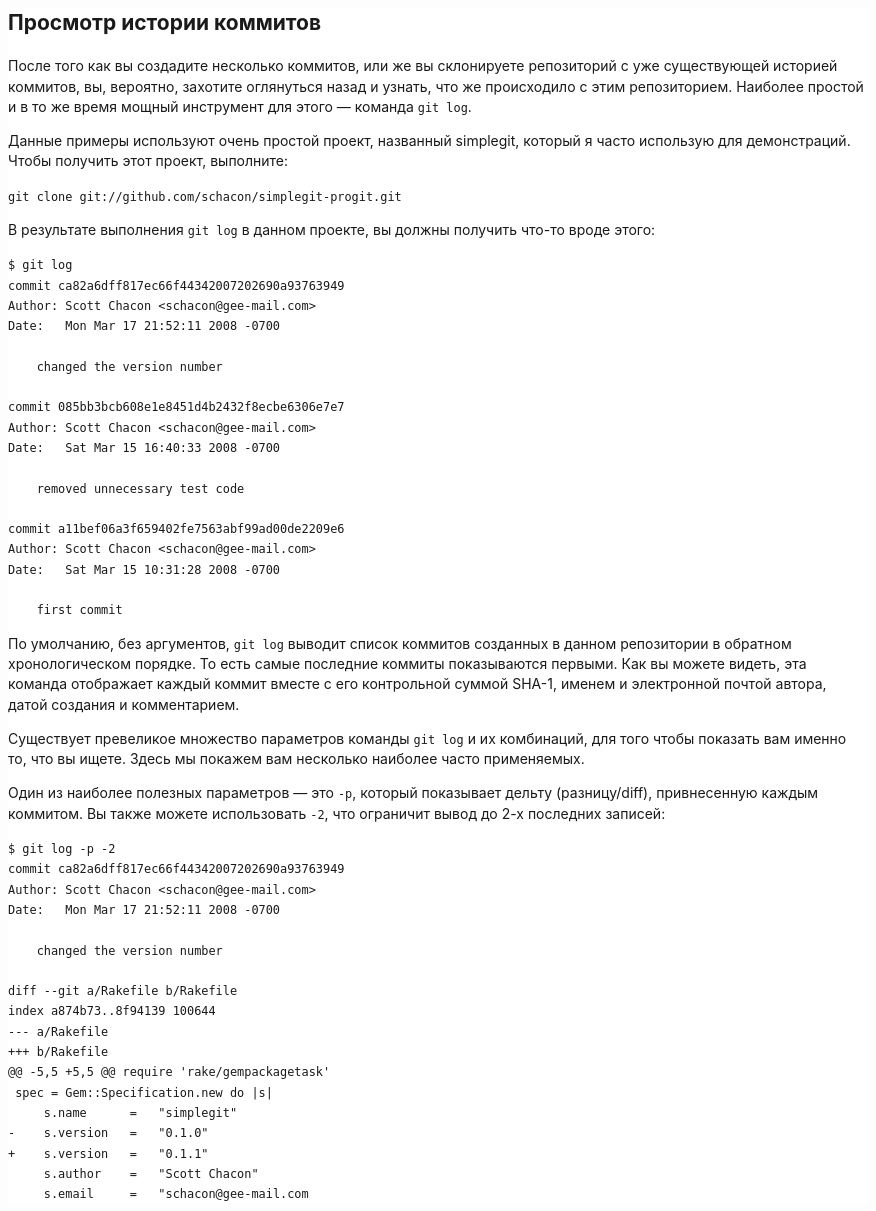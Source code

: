 ## Просмотр истории коммитов ##

После того как вы создадите несколько коммитов, или же вы склонируете репозиторий с уже существующей историей коммитов, вы, вероятно, захотите оглянуться назад и узнать, что же происходило с этим репозиторием. Наиболее простой и в то же время мощный инструмент для этого — команда `git log`.

Данные примеры используют очень простой проект, названный simplegit, который я часто использую для демонстраций. Чтобы получить этот проект, выполните:

	git clone git://github.com/schacon/simplegit-progit.git

В результате выполнения `git log` в данном проекте, вы должны получить что-то вроде этого:

	$ git log
	commit ca82a6dff817ec66f44342007202690a93763949
	Author: Scott Chacon <schacon@gee-mail.com>
	Date:   Mon Mar 17 21:52:11 2008 -0700

	    changed the version number

	commit 085bb3bcb608e1e8451d4b2432f8ecbe6306e7e7
	Author: Scott Chacon <schacon@gee-mail.com>
	Date:   Sat Mar 15 16:40:33 2008 -0700

	    removed unnecessary test code

	commit a11bef06a3f659402fe7563abf99ad00de2209e6
	Author: Scott Chacon <schacon@gee-mail.com>
	Date:   Sat Mar 15 10:31:28 2008 -0700

	    first commit

По умолчанию, без аргументов, `git log` выводит список коммитов созданных в данном репозитории в обратном хронологическом порядке. То есть самые последние коммиты показываются первыми. Как вы можете видеть, эта команда отображает каждый коммит вместе с его контрольной суммой SHA-1, именем и электронной почтой автора, датой создания и комментарием.

Существует превеликое множество параметров команды `git log` и их комбинаций, для того чтобы показать вам именно то, что вы ищете. Здесь мы покажем вам несколько наиболее часто применяемых.

Один из наиболее полезных параметров — это `-p`, который показывает дельту (разницу/diff), привнесенную каждым коммитом. Вы также можете использовать `-2`, что ограничит вывод до 2-х последних записей:

	$ git log -p -2
	commit ca82a6dff817ec66f44342007202690a93763949
	Author: Scott Chacon <schacon@gee-mail.com>
	Date:   Mon Mar 17 21:52:11 2008 -0700

	    changed the version number

	diff --git a/Rakefile b/Rakefile
	index a874b73..8f94139 100644
	--- a/Rakefile
	+++ b/Rakefile
	@@ -5,5 +5,5 @@ require 'rake/gempackagetask'
	 spec = Gem::Specification.new do |s|
	     s.name      =   "simplegit"
	-    s.version   =   "0.1.0"
	+    s.version   =   "0.1.1"
	     s.author    =   "Scott Chacon"
	     s.email     =   "schacon@gee-mail.com
